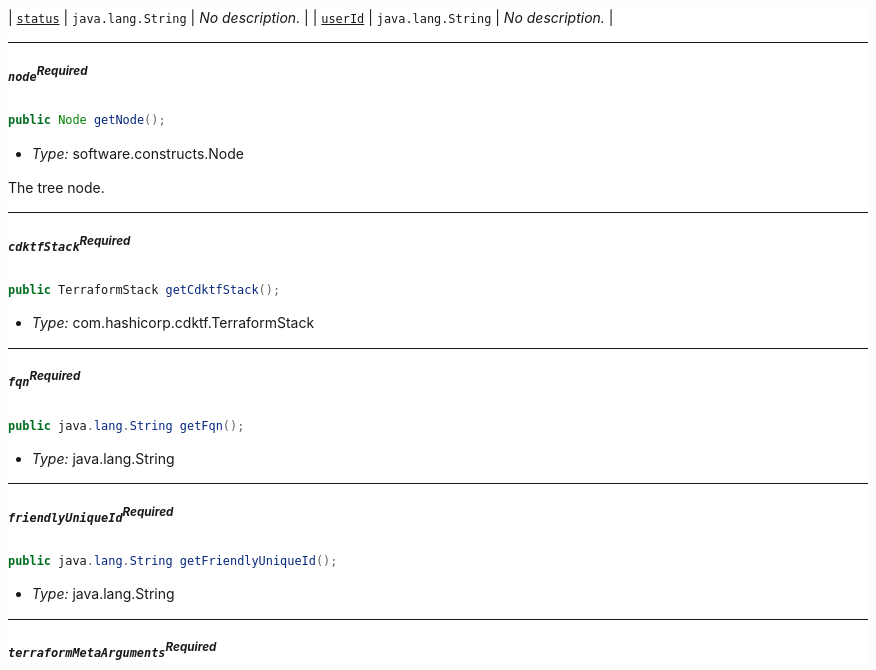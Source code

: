 | <code><a href="#@cdktf/provider-opentelekomcloud.identityCredentialV3.IdentityCredentialV3.property.status">status</a></code> | <code>java.lang.String</code> | *No description.* |
| <code><a href="#@cdktf/provider-opentelekomcloud.identityCredentialV3.IdentityCredentialV3.property.userId">userId</a></code> | <code>java.lang.String</code> | *No description.* |

---

##### `node`<sup>Required</sup> <a name="node" id="@cdktf/provider-opentelekomcloud.identityCredentialV3.IdentityCredentialV3.property.node"></a>

```java
public Node getNode();
```

- *Type:* software.constructs.Node

The tree node.

---

##### `cdktfStack`<sup>Required</sup> <a name="cdktfStack" id="@cdktf/provider-opentelekomcloud.identityCredentialV3.IdentityCredentialV3.property.cdktfStack"></a>

```java
public TerraformStack getCdktfStack();
```

- *Type:* com.hashicorp.cdktf.TerraformStack

---

##### `fqn`<sup>Required</sup> <a name="fqn" id="@cdktf/provider-opentelekomcloud.identityCredentialV3.IdentityCredentialV3.property.fqn"></a>

```java
public java.lang.String getFqn();
```

- *Type:* java.lang.String

---

##### `friendlyUniqueId`<sup>Required</sup> <a name="friendlyUniqueId" id="@cdktf/provider-opentelekomcloud.identityCredentialV3.IdentityCredentialV3.property.friendlyUniqueId"></a>

```java
public java.lang.String getFriendlyUniqueId();
```

- *Type:* java.lang.String

---

##### `terraformMetaArguments`<sup>Required</sup> <a name="terraformMetaArguments" id="@cdktf/provider-opentelekomcloud.identityCredentialV3.IdentityCredentialV3.property.terraformMetaArguments"></a>
